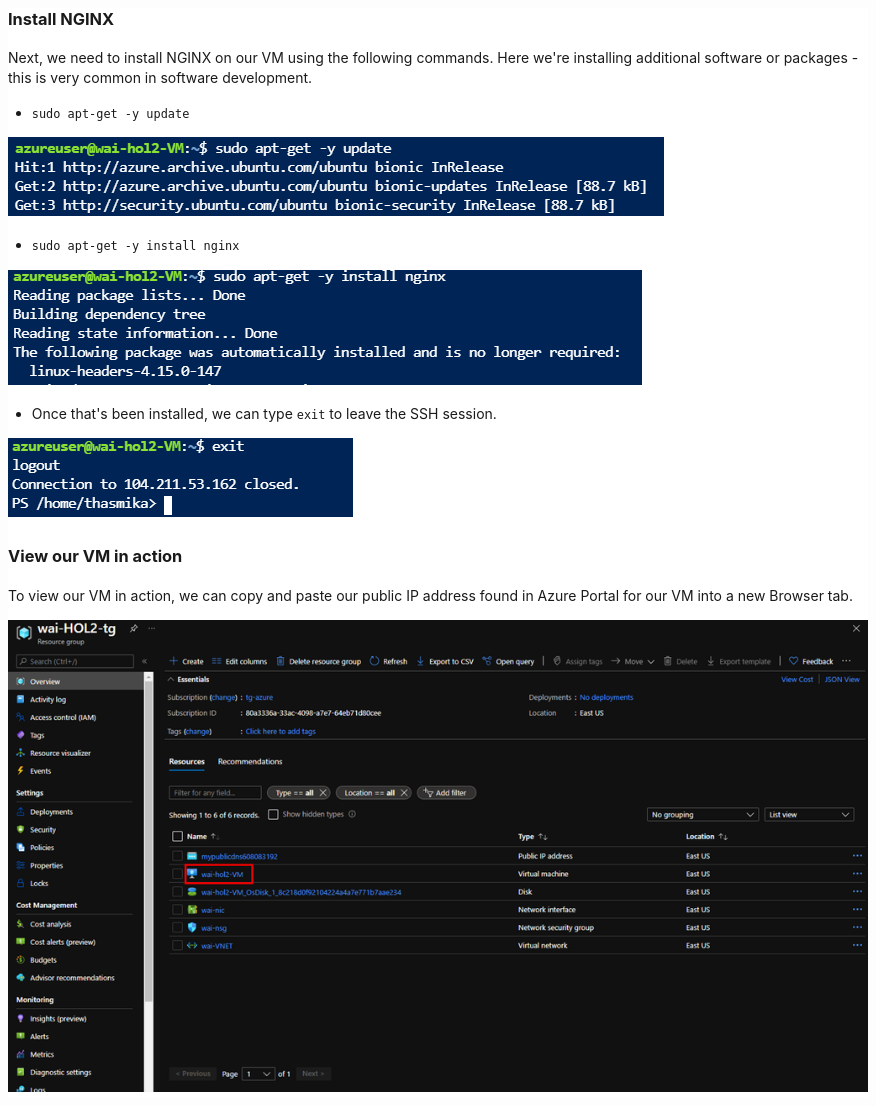 ### **Install NGINX**

Next, we need to install NGINX on our VM using the following commands. Here we're installing additional software or packages - this is very common in software development.

- `sudo apt-get -y update`

![Azure Cloud Shell](images/HOL2/28_sudo1.PNG)

- `sudo apt-get -y install nginx`

![Azure Cloud Shell](images/HOL2/29_sudo2.PNG)

- Once that's been installed, we can type `exit` to leave the SSH session. 

![Azure Cloud Shell](images/HOL2/30_exit.PNG)

### **View our VM in action**

To view our VM in action, we can copy and paste our public IP address found in Azure Portal for our VM into a new Browser tab. 

![Azure Cloud Shell](images/HOL2/30b_vm.PNG)